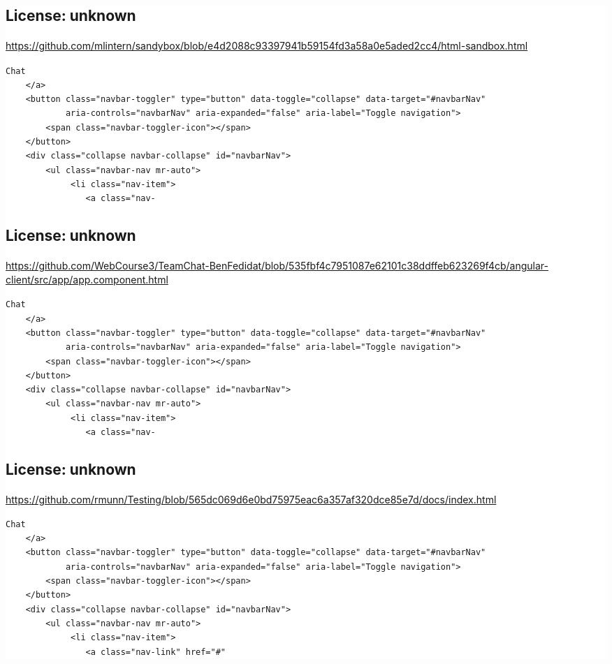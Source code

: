 
## License: unknown
https://github.com/mlintern/sandybox/blob/e4d2088c93397941b59154fd3a58a0e5aded2cc4/html-sandbox.html

```
Chat
    </a>
    <button class="navbar-toggler" type="button" data-toggle="collapse" data-target="#navbarNav"
            aria-controls="navbarNav" aria-expanded="false" aria-label="Toggle navigation">
        <span class="navbar-toggler-icon"></span>
    </button>
    <div class="collapse navbar-collapse" id="navbarNav">
        <ul class="navbar-nav mr-auto">
             <li class="nav-item">
                <a class="nav-
```


## License: unknown
https://github.com/WebCourse3/TeamChat-BenFedidat/blob/535fbf4c7951087e62101c38ddffeb623269f4cb/angular-client/src/app/app.component.html

```
Chat
    </a>
    <button class="navbar-toggler" type="button" data-toggle="collapse" data-target="#navbarNav"
            aria-controls="navbarNav" aria-expanded="false" aria-label="Toggle navigation">
        <span class="navbar-toggler-icon"></span>
    </button>
    <div class="collapse navbar-collapse" id="navbarNav">
        <ul class="navbar-nav mr-auto">
             <li class="nav-item">
                <a class="nav-
```


## License: unknown
https://github.com/rmunn/Testing/blob/565dc069d6e0bd75975eac6a357af320dce85e7d/docs/index.html

```
Chat
    </a>
    <button class="navbar-toggler" type="button" data-toggle="collapse" data-target="#navbarNav"
            aria-controls="navbarNav" aria-expanded="false" aria-label="Toggle navigation">
        <span class="navbar-toggler-icon"></span>
    </button>
    <div class="collapse navbar-collapse" id="navbarNav">
        <ul class="navbar-nav mr-auto">
             <li class="nav-item">
                <a class="nav-link" href="#"
```

